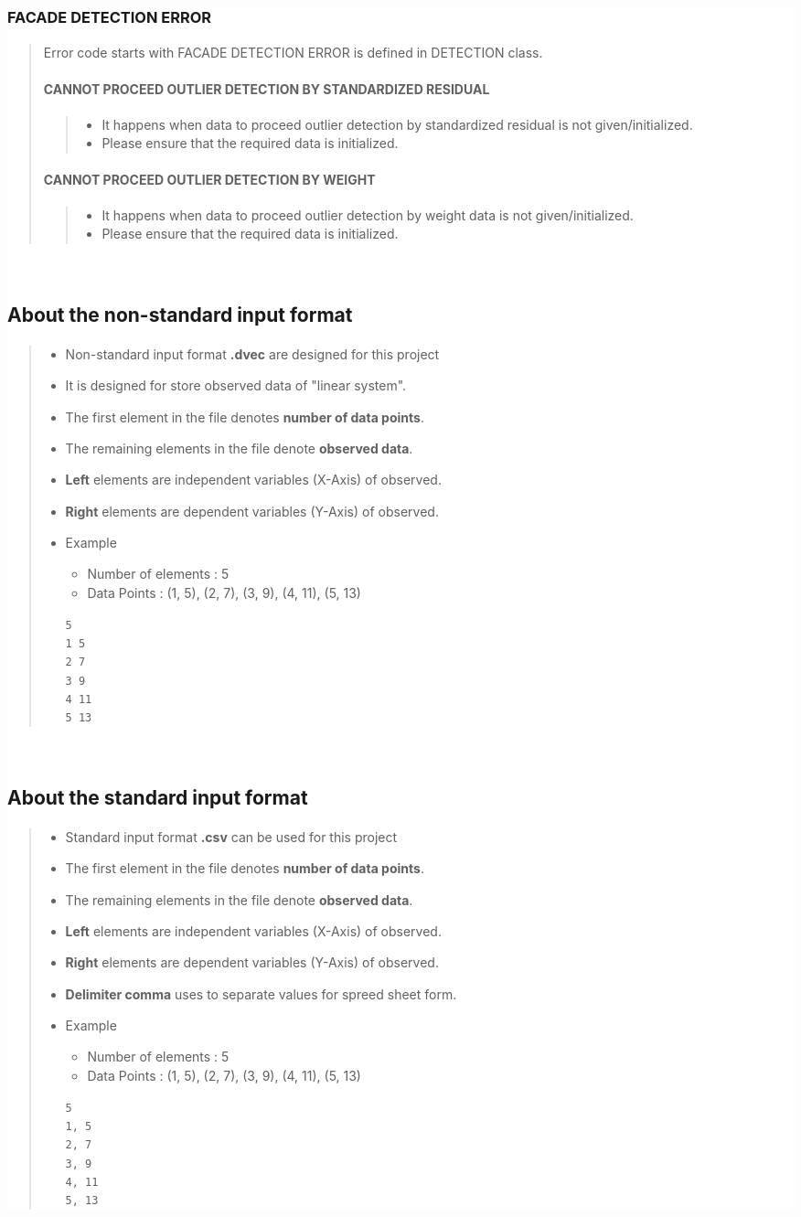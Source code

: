 ### FACADE DETECTION ERROR

> Error code starts with FACADE DETECTION ERROR  is defined in DETECTION class.
>
> #### CANNOT PROCEED OUTLIER DETECTION BY STANDARDIZED RESIDUAL
>
> > - It happens when data to proceed outlier detection by standardized residual is not given/initialized.
> > - Please ensure that the required data is initialized.
>
> #### CANNOT PROCEED OUTLIER DETECTION BY WEIGHT
>
> > - It happens when data to proceed outlier detection by weight data is not given/initialized.
> > - Please ensure that the required data is initialized.

&nbsp;

## About the non-standard input format

> - Non-standard input format **.dvec** are designed for this project
> - It is designed for store observed data of "linear system".
> - The first element in the file denotes **number of data points**.
> - The remaining elements in the file denote **observed data**.
> - **Left** elements are independent variables (X-Axis) of observed.
> - **Right** elements are dependent variables (Y-Axis) of observed.
> - Example
>   - Number of elements : 5
>   - Data Points : (1, 5), (2, 7), (3, 9), (4, 11), (5, 13)
> 
>   ```.txt
>   5
>   1 5
>   2 7
>   3 9
>   4 11
>   5 13
>   ```
>

&nbsp;

## About the standard input format

> - Standard input format **.csv** can be used for this project
> - The first element in the file denotes **number of data points**.
> - The remaining elements in the file denote **observed data**.
> - **Left** elements are independent variables (X-Axis) of observed.
> - **Right** elements are dependent variables (Y-Axis) of observed.
> - **Delimiter comma** uses to separate values for spreed sheet form.
> - Example
>   - Number of elements : 5
>   - Data Points : (1, 5), (2, 7), (3, 9), (4, 11), (5, 13)
>
>   ```.txt
>   5
>   1, 5
>   2, 7
>   3, 9
>   4, 11
>   5, 13
>   ```
